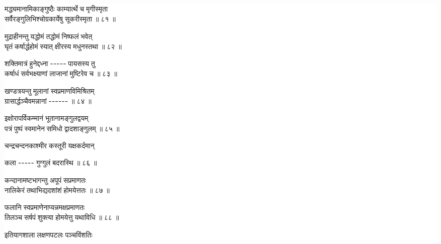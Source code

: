 मद्ध्यमानामिकाङ्गुष्ठैः काम्यार्त्थे च मृगीस्मृता  
सर्वैरङ्गुलिभिश्चोग्रकार्येषु सूकरीस्मृता ॥ ८१ ॥


मुद्राहीनन्तु यद्धोमं तद्धोमं निष्फलं भवेत्  
घृतं कर्षार्द्धहोमं स्यात् क्षीरस्य मधुनस्तथा ॥ ८२ ॥


शक्तिमात्रं हुनेद्दध्ना ----- पायसस्य तु  
कर्षाधं सर्वभक्ष्याणां लाजानां मुष्टिरेव च ॥ ८३ ॥


खण्डत्रयन्तु मूलानां स्वप्रमाणविमिश्रितम्  
ग्रासार्द्धञ्चैवमन्नानां ------ ॥ ८४ ॥


इक्षोरापर्विकम्मानं भूतानामङ्गुलद्वयम्  
पत्रं पुष्पं स्वमानेन समिधो द्वादशाङ्गुलम् ॥ ८५ ॥


चन्द्रचन्दनकाश्मीर कस्तूरी यक्षकर्दमान्

कला ----- गुग्गुलं बदरास्थि ॥ ८६ ॥


कन्दानामष्टभागन्तु अपूपं सप्रमाणतः  
नालिकेरं तथाभिद्यदशांशं होमयेत्ततः ॥ ८७ ॥


फलानि स्वप्रमाणेनाप्यन्नमक्षप्रमाणतः  
तिलञ्च सर्षपं शुक्त्या होमयेत्तु यथाविधि ॥ ८८ ॥



इतियागशाला लक्षणपटलः पञ्चविंशतिः


